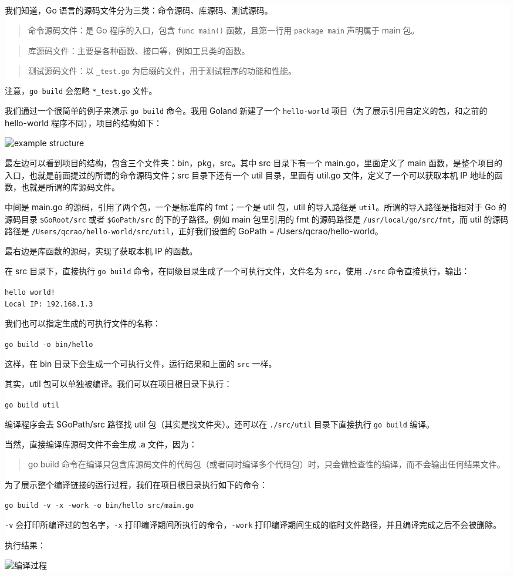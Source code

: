 我们知道，Go 语言的源码文件分为三类：命令源码、库源码、测试源码。

> 命令源码文件：是 Go 程序的入口，包含 `func main()` 函数，且第一行用 `package main` 声明属于 main 包。

> 库源码文件：主要是各种函数、接口等，例如工具类的函数。

> 测试源码文件：以 `_test.go` 为后缀的文件，用于测试程序的功能和性能。

注意，`go build` 会忽略 `*_test.go` 文件。

我们通过一个很简单的例子来演示 `go build` 命令。我用 Goland 新建了一个 `hello-world` 项目（为了展示引用自定义的包，和之前的 hello-world 程序不同），项目的结构如下：

![example structure](assets//13.png)

最左边可以看到项目的结构，包含三个文件夹：bin，pkg，src。其中 src 目录下有一个 main.go，里面定义了 main 函数，是整个项目的入口，也就是前面提过的所谓的命令源码文件；src 目录下还有一个 util 目录，里面有 util.go 文件，定义了一个可以获取本机 IP 地址的函数，也就是所谓的库源码文件。

中间是 main.go 的源码，引用了两个包，一个是标准库的 fmt；一个是 util 包，util 的导入路径是 `util`。所谓的导入路径是指相对于 Go 的源码目录 `$GoRoot/src` 或者 `$GoPath/src` 的下的子路径。例如 main 包里引用的 fmt 的源码路径是 `/usr/local/go/src/fmt`，而 util 的源码路径是 `/Users/qcrao/hello-world/src/util`，正好我们设置的 GoPath = /Users/qcrao/hello-world。

最右边是库函数的源码，实现了获取本机 IP 的函数。

在 src 目录下，直接执行 `go build` 命令，在同级目录生成了一个可执行文件，文件名为 `src`，使用 `./src` 命令直接执行，输出：

```shell
hello world!
Local IP: 192.168.1.3
```

我们也可以指定生成的可执行文件的名称：

```shell
go build -o bin/hello
```

这样，在 bin 目录下会生成一个可执行文件，运行结果和上面的 `src` 一样。

其实，util 包可以单独被编译。我们可以在项目根目录下执行：

```shell
go build util
```

编译程序会去 $GoPath/src 路径找 util 包（其实是找文件夹）。还可以在 `./src/util` 目录下直接执行 `go build` 编译。

当然，直接编译库源码文件不会生成 .a 文件，因为：

>go build 命令在编译只包含库源码文件的代码包（或者同时编译多个代码包）时，只会做检查性的编译，而不会输出任何结果文件。

为了展示整个编译链接的运行过程，我们在项目根目录执行如下的命令：

```shell
go build -v -x -work -o bin/hello src/main.go
```

`-v` 会打印所编译过的包名字，`-x` 打印编译期间所执行的命令，`-work` 打印编译期间生成的临时文件路径，并且编译完成之后不会被删除。

执行结果：

![编译过程](assets//14.png)
